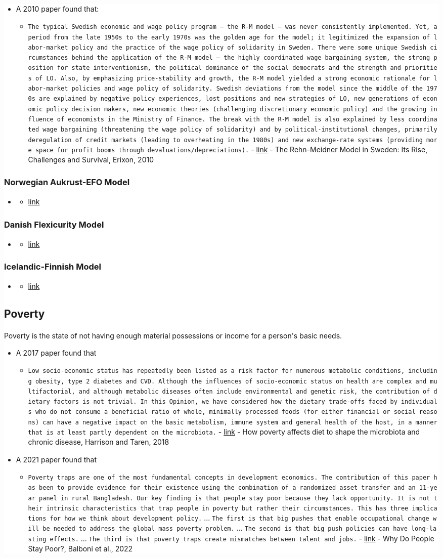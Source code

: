 - A 2010 paper found that:
    
    - `The typical Swedish economic and wage policy program — the R-M model — was never consistently implemented. Yet, a period from the late 1950s to the early 1970s was the golden age for the model; it legitimized the expansion of labor-market policy and the practice of the wage policy of solidarity in Sweden. There were some unique Swedish circumstances behind the application of the R-M model — the highly coordinated wage bargaining system, the strong position for state interventionism, the political dominance of the social democrats and the strength and priorities of LO. Also, by emphasizing price-stability and growth, the R-M model yielded a strong economic rationale for labor-market policies and wage policy of solidarity. Swedish deviations from the model since the middle of the 1970s are explained by negative policy experiences, lost positions and new strategies of LO, new generations of economic policy decision makers, new economic theories (challenging discretionary economic policy) and the growing influence of economists in the Ministry of Finance. The break with the R-M model is also explained by less coordinated wage bargaining (threatening the wage policy of solidarity) and by political-institutional changes, primarily deregulation of credit markets (leading to overheating in the 1980s) and new exchange-rate systems (providing more space for profit booms through devaluations/depreciations).`  - [link](https://annas-archive.org/scidb/10.2753/jei0021-3624440306) - The Rehn-Meidner Model in Sweden: Its Rise, Challenges and Survival, Erixon, 2010
    
### Norwegian Aukrust-EFO Model
-  - [link](https://drive.google.com/drive/folders/1Ly6tAQbBqpiRQkv1MR0ssPqE6daI3PP5?usp=sharing)
### Danish Flexicurity Model
-  - [link](https://drive.google.com/drive/folders/1pPlegZ5eIYYPrP8CM2_lcdTZZmFSBWfT?usp=sharing)
### Icelandic-Finnish Model
-  - [link](https://drive.google.com/drive/folders/1omByrKoAojr5SFzAVbCrPc6vTvSem_ls?usp=sharing)
## Poverty
Poverty is the state of not having enough material possessions or income for a person's basic needs.
- A 2017 paper found that
    
    - `Low socio-economic status has repeatedly been listed as a risk factor for numerous metabolic conditions, including obesity, type 2 diabetes and CVD. Although the influences of socio-economic status on health are complex and multifactorial, and although metabolic diseases often include environmental and genetic risk, the contribution of dietary factors is not trivial. In this Opinion, we have considered how the dietary trade-offs faced by individuals who do not consume a beneficial ratio of whole, minimally processed foods (for either financial or social reasons) can have a negative impact on the basic metabolism, immune system and general health of the host, in a manner that is at least partly dependent on the microbiota.`  - [link](https://annas-archive.org/scidb/10.1038/nri.2017.121) - How poverty affects diet to shape the microbiota and chronic disease, Harrison and Taren, 2018
    
- A 2021 paper found that
    
    - `Poverty traps are one of the most fundamental concepts in development economics. The contribution of this paper has been to provide evidence for their existence using the combination of a randomized asset transfer and an 11-year panel in rural Bangladesh. Our key finding is that people stay poor because they lack opportunity. It is not their intrinsic characteristics that trap people in poverty but rather their circumstances. This has three implications for how we think about development policy.` ... `The first is that big pushes that enable occupational change will be needed to address the global mass poverty problem.` ... `The second is that big push policies can have long-lasting effects.` ... `The third is that poverty traps create mismatches between talent and jobs.`  - [link](https://web.archive.org/web/20210417172804/https://economics.mit.edu/files/21191) - Why Do People Stay Poor?, Balboni et al., 2022
    